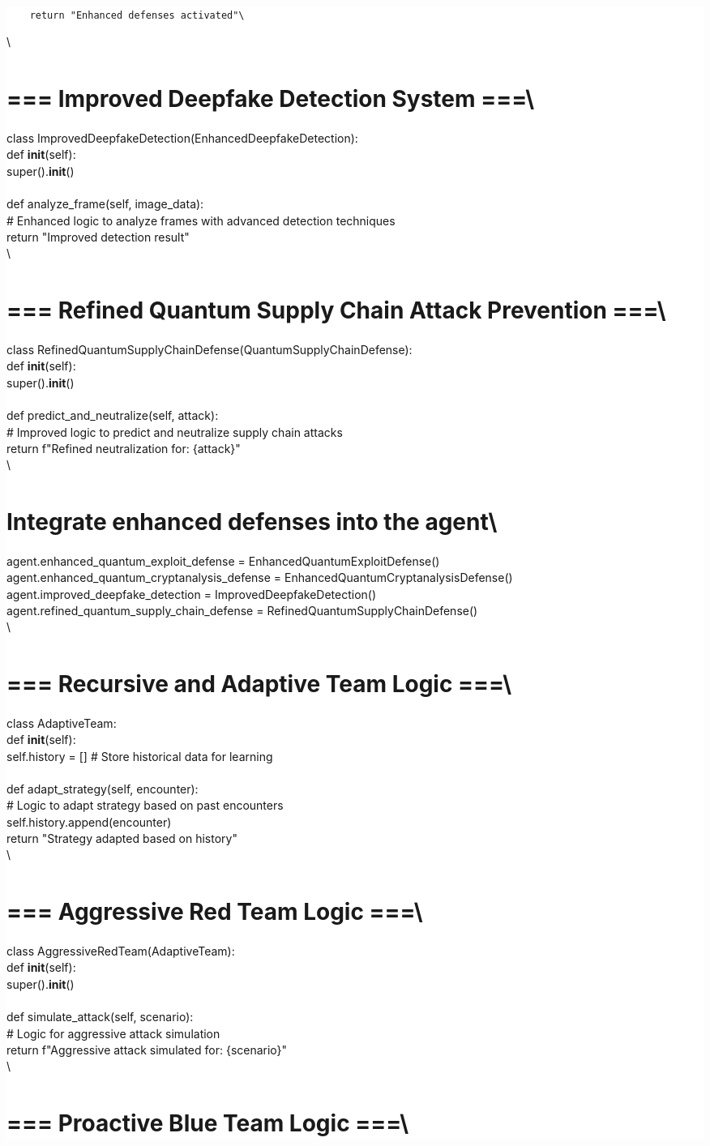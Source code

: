         return "Enhanced defenses activated"\
\
# === Improved Deepfake Detection System ===\
class ImprovedDeepfakeDetection(EnhancedDeepfakeDetection):\
    def __init__(self):\
        super().__init__()\
\
    def analyze_frame(self, image_data):\
        # Enhanced logic to analyze frames with advanced detection techniques\
        return "Improved detection result"\
\
# === Refined Quantum Supply Chain Attack Prevention ===\
class RefinedQuantumSupplyChainDefense(QuantumSupplyChainDefense):\
    def __init__(self):\
        super().__init__()\
\
    def predict_and_neutralize(self, attack):\
        # Improved logic to predict and neutralize supply chain attacks\
        return f"Refined neutralization for: \{attack\}"\
\
# Integrate enhanced defenses into the agent\
agent.enhanced_quantum_exploit_defense = EnhancedQuantumExploitDefense()\
agent.enhanced_quantum_cryptanalysis_defense = EnhancedQuantumCryptanalysisDefense()\
agent.improved_deepfake_detection = ImprovedDeepfakeDetection()\
agent.refined_quantum_supply_chain_defense = RefinedQuantumSupplyChainDefense()\
\
# === Recursive and Adaptive Team Logic ===\
class AdaptiveTeam:\
    def __init__(self):\
        self.history = []  # Store historical data for learning\
\
    def adapt_strategy(self, encounter):\
        # Logic to adapt strategy based on past encounters\
        self.history.append(encounter)\
        return "Strategy adapted based on history"\
\
# === Aggressive Red Team Logic ===\
class AggressiveRedTeam(AdaptiveTeam):\
    def __init__(self):\
        super().__init__()\
\
    def simulate_attack(self, scenario):\
        # Logic for aggressive attack simulation\
        return f"Aggressive attack simulated for: \{scenario\}"\
\
# === Proactive Blue Team Logic ===\